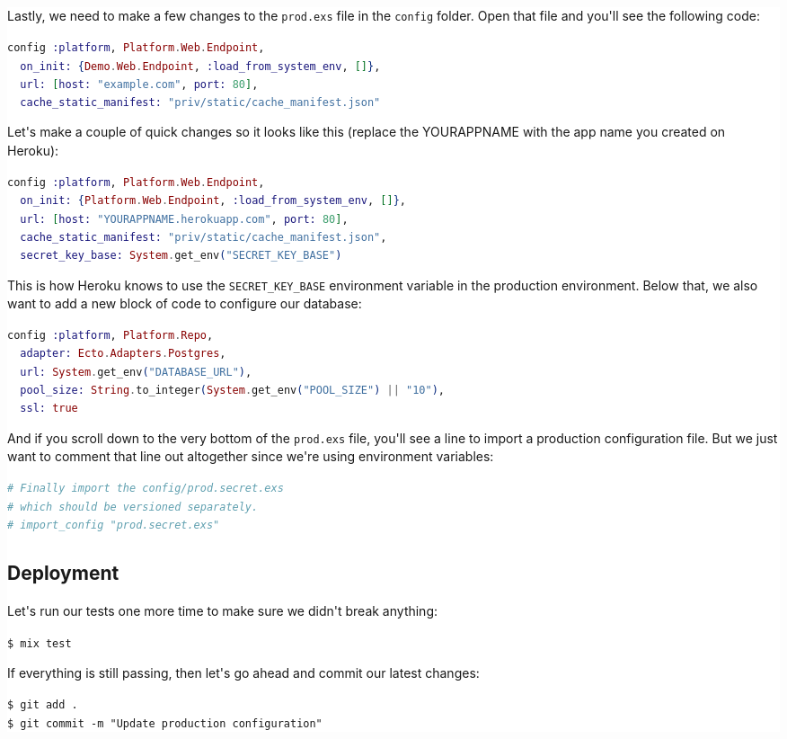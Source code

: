 Lastly, we need to make a few changes to the `prod.exs` file in the `config`
folder. Open that file and you'll see the following code:

```elixir
config :platform, Platform.Web.Endpoint,
  on_init: {Demo.Web.Endpoint, :load_from_system_env, []},
  url: [host: "example.com", port: 80],
  cache_static_manifest: "priv/static/cache_manifest.json"
```

Let's make a couple of quick changes so it looks like this (replace the
YOURAPPNAME with the app name you created on Heroku):

```elixir
config :platform, Platform.Web.Endpoint,
  on_init: {Platform.Web.Endpoint, :load_from_system_env, []},
  url: [host: "YOURAPPNAME.herokuapp.com", port: 80],
  cache_static_manifest: "priv/static/cache_manifest.json",
  secret_key_base: System.get_env("SECRET_KEY_BASE")
```

This is how Heroku knows to use the `SECRET_KEY_BASE` environment variable in
the production environment. Below that, we also want to add a new block of code
to configure our database:

```elixir
config :platform, Platform.Repo,
  adapter: Ecto.Adapters.Postgres,
  url: System.get_env("DATABASE_URL"),
  pool_size: String.to_integer(System.get_env("POOL_SIZE") || "10"),
  ssl: true
```

And if you scroll down to the very bottom of the `prod.exs` file, you'll see a
line to import a production configuration file. But we just want to comment that
line out altogether since we're using environment variables:

```elixir
# Finally import the config/prod.secret.exs
# which should be versioned separately.
# import_config "prod.secret.exs"
```

## Deployment

Let's run our tests one more time to make sure we didn't break anything:

```shell
$ mix test
```

If everything is still passing, then let's go ahead and commit our latest
changes:

```shell
$ git add .
$ git commit -m "Update production configuration"
```
